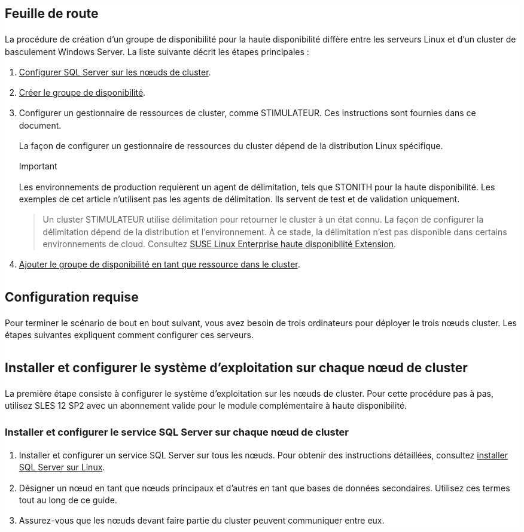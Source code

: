 
## <a name="roadmap"></a>Feuille de route

La procédure de création d’un groupe de disponibilité pour la haute disponibilité diffère entre les serveurs Linux et d’un cluster de basculement Windows Server. La liste suivante décrit les étapes principales : 

1. [Configurer SQL Server sur les nœuds de cluster](sql-server-linux-setup.md).

2. [Créer le groupe de disponibilité](sql-server-linux-availability-group-failover-ha.md). 

3. Configurer un gestionnaire de ressources de cluster, comme STIMULATEUR. Ces instructions sont fournies dans ce document.
   
   La façon de configurer un gestionnaire de ressources du cluster dépend de la distribution Linux spécifique. 

   >[!IMPORTANT]
   >Les environnements de production requièrent un agent de délimitation, tels que STONITH pour la haute disponibilité. Les exemples de cet article n’utilisent pas les agents de délimitation. Ils servent de test et de validation uniquement. 
   
   >Un cluster STIMULATEUR utilise délimitation pour retourner le cluster à un état connu. La façon de configurer la délimitation dépend de la distribution et l’environnement. À ce stade, la délimitation n’est pas disponible dans certains environnements de cloud. Consultez [SUSE Linux Enterprise haute disponibilité Extension](https://www.suse.com/documentation/sle-ha-12/singlehtml/book_sleha/book_sleha.html#cha.ha.fencing).

5. [Ajouter le groupe de disponibilité en tant que ressource dans le cluster](sql-server-linux-availability-group-cluster-sles.md#configure-the-cluster-resources-for-sql-server). 

## <a name="prerequisites"></a>Configuration requise

Pour terminer le scénario de bout en bout suivant, vous avez besoin de trois ordinateurs pour déployer le trois nœuds cluster. Les étapes suivantes expliquent comment configurer ces serveurs.

## <a name="setup-and-configure-the-operating-system-on-each-cluster-node"></a>Installer et configurer le système d’exploitation sur chaque nœud de cluster 

La première étape consiste à configurer le système d’exploitation sur les nœuds de cluster. Pour cette procédure pas à pas, utilisez SLES 12 SP2 avec un abonnement valide pour le module complémentaire à haute disponibilité.

### <a name="install-and-configure-sql-server-service-on-each-cluster-node"></a>Installer et configurer le service SQL Server sur chaque nœud de cluster

1. Installer et configurer un service SQL Server sur tous les nœuds. Pour obtenir des instructions détaillées, consultez [installer SQL Server sur Linux](sql-server-linux-setup.md).

1. Désigner un nœud en tant que nœuds principaux et d’autres en tant que bases de données secondaires. Utilisez ces termes tout au long de ce guide.

1. Assurez-vous que les nœuds devant faire partie du cluster peuvent communiquer entre eux.
